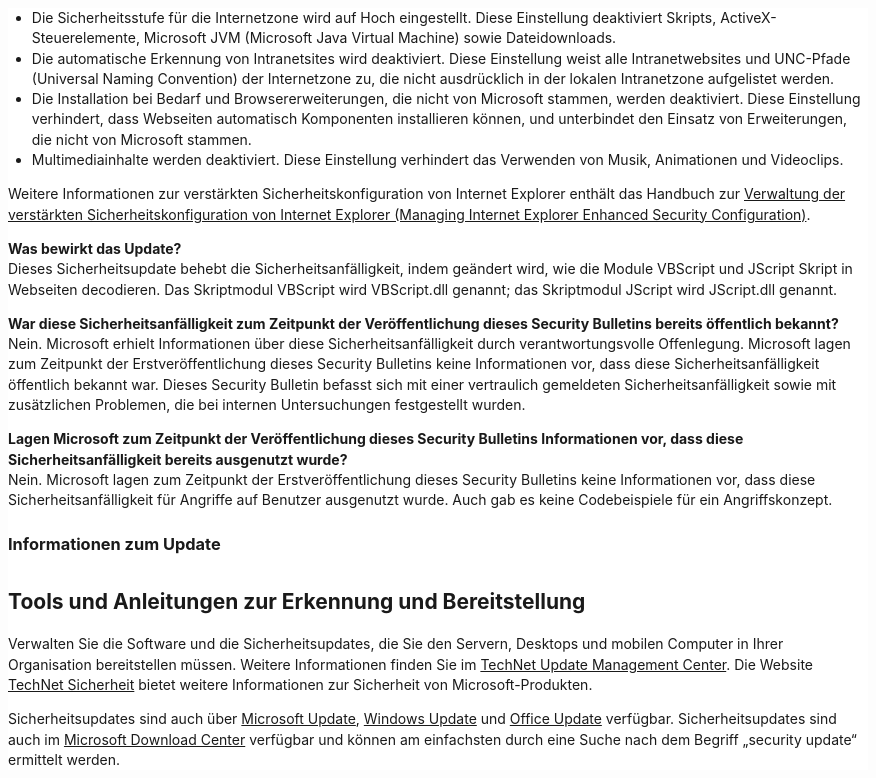 -   Die Sicherheitsstufe für die Internetzone wird auf Hoch eingestellt. Diese Einstellung deaktiviert Skripts, ActiveX-Steuerelemente, Microsoft JVM (Microsoft Java Virtual Machine) sowie Dateidownloads.  
-   Die automatische Erkennung von Intranetsites wird deaktiviert. Diese Einstellung weist alle Intranetwebsites und UNC-Pfade (Universal Naming Convention) der Internetzone zu, die nicht ausdrücklich in der lokalen Intranetzone aufgelistet werden.  
-   Die Installation bei Bedarf und Browsererweiterungen, die nicht von Microsoft stammen, werden deaktiviert. Diese Einstellung verhindert, dass Webseiten automatisch Komponenten installieren können, und unterbindet den Einsatz von Erweiterungen, die nicht von Microsoft stammen.  
-   Multimediainhalte werden deaktiviert. Diese Einstellung verhindert das Verwenden von Musik, Animationen und Videoclips.
  
Weitere Informationen zur verstärkten Sicherheitskonfiguration von Internet Explorer enthält das Handbuch zur [Verwaltung der verstärkten Sicherheitskonfiguration von Internet Explorer (Managing Internet Explorer Enhanced Security Configuration)](http://www.microsoft.com/downloads/details.aspx?familyid=d41b036c-e2e1-4960-99bb-9757f7e9e31b&displaylang=en).
  
**Was bewirkt das Update?**    
Dieses Sicherheitsupdate behebt die Sicherheitsanfälligkeit, indem geändert wird, wie die Module VBScript und JScript Skript in Webseiten decodieren. Das Skriptmodul VBScript wird VBScript.dll genannt; das Skriptmodul JScript wird JScript.dll genannt.
  
**War diese Sicherheitsanfälligkeit zum Zeitpunkt der Veröffentlichung dieses Security Bulletins bereits öffentlich bekannt?**    
Nein. Microsoft erhielt Informationen über diese Sicherheitsanfälligkeit durch verantwortungsvolle Offenlegung. Microsoft lagen zum Zeitpunkt der Erstveröffentlichung dieses Security Bulletins keine Informationen vor, dass diese Sicherheitsanfälligkeit öffentlich bekannt war. Dieses Security Bulletin befasst sich mit einer vertraulich gemeldeten Sicherheitsanfälligkeit sowie mit zusätzlichen Problemen, die bei internen Untersuchungen festgestellt wurden.
  
**Lagen Microsoft zum Zeitpunkt der Veröffentlichung dieses Security Bulletins Informationen vor, dass diese Sicherheitsanfälligkeit bereits ausgenutzt wurde?**    
Nein. Microsoft lagen zum Zeitpunkt der Erstveröffentlichung dieses Security Bulletins keine Informationen vor, dass diese Sicherheitsanfälligkeit für Angriffe auf Benutzer ausgenutzt wurde. Auch gab es keine Codebeispiele für ein Angriffskonzept.
  
### Informationen zum Update
  
Tools und Anleitungen zur Erkennung und Bereitstellung  
------------------------------------------------------
  
<span></span>
Verwalten Sie die Software und die Sicherheitsupdates, die Sie den Servern, Desktops und mobilen Computer in Ihrer Organisation bereitstellen müssen. Weitere Informationen finden Sie im [TechNet Update Management Center](http://technet.microsoft.com/de-de/updatemanagement/default.aspx). Die Website [TechNet Sicherheit](http://www.microsoft.com/germany/technet/sicherheit/default.mspx) bietet weitere Informationen zur Sicherheit von Microsoft-Produkten.
  
Sicherheitsupdates sind auch über [Microsoft Update](http://go.microsoft.com/fwlink/?linkid=40747), [Windows Update](http://go.microsoft.com/fwlink/?linkid=21130) und [Office Update](http://office.microsoft.com/de-de/downloads/default.aspx) verfügbar. Sicherheitsupdates sind auch im [Microsoft Download Center](http://www.microsoft.com/downloads/results.aspx?displaylang=de&freetext=sicherheitsupdate) verfügbar und können am einfachsten durch eine Suche nach dem Begriff „security update“ ermittelt werden.
  